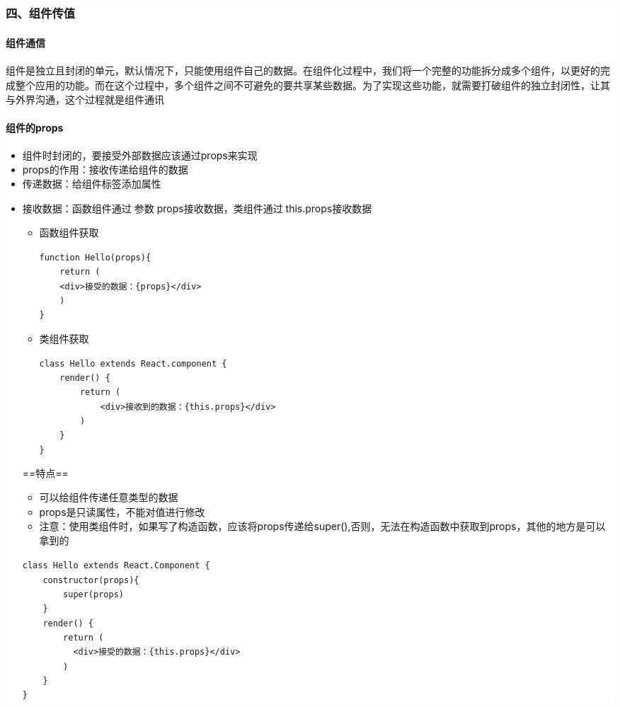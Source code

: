 ### 四、组件传值

#### 组件通信

组件是独立且封闭的单元，默认情况下，只能使用组件自己的数据。在组件化过程中，我们将一个完整的功能拆分成多个组件，以更好的完成整个应用的功能。而在这个过程中，多个组件之间不可避免的要共享某些数据。为了实现这些功能，就需要打破组件的独立封闭性，让其与外界沟通，这个过程就是组件通讯

#### 组件的props

- 组件时封闭的，要接受外部数据应该通过props来实现
- props的作用：接收传递给组件的数据
- 传递数据：给组件标签添加属性

+ 接收数据：函数组件通过 参数 props接收数据，类组件通过 this.props接收数据

  + 函数组件获取

    ````react
    function Hello(props){
        return (
        <div>接受的数据：{props}</div>
        )
    }
    ````

  + 类组件获取

    ````react
    class Hello extends React.component {
        render() {
            return (
            	<div>接收到的数据：{this.props}</div>
            )
        }
    }
    ````

  ==特点==

  - 可以给组件传递任意类型的数据
  - props是只读属性，不能对值进行修改
  - 注意：使用类组件时，如果写了构造函数，应该将props传递给super(),否则，无法在构造函数中获取到props，其他的地方是可以拿到的

  ````react
  class Hello extends React.Component {
      constructor(props){
          super(props)
      }
      render() {
          return (
          	<div>接受的数据：{this.props}</div>
          )
      }
  }  
  ````
